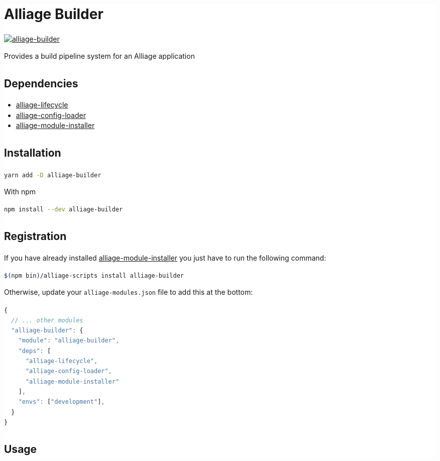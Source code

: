 # Alliage Builder

[![alliage-builder](https://img.shields.io/npm/v/alliage-builder/latest?color=%2300CC00&label=alliage-builder%40latest)](https://www.npmjs.com/package/alliage-builder)

Provides a build pipeline system for an Alliage application

## Dependencies

- [alliage-lifecycle](../lifecycle)
- [alliage-config-loader](../configuration-loader)
- [alliage-module-installer](../module-installer)

## Installation

```bash
yarn add -D alliage-builder
```

With npm

```bash
npm install --dev alliage-builder
```

## Registration

If you have already installed [alliage-module-installer](../module-installer) you just have to run the following command:

```bash
$(npm bin)/alliage-scripts install alliage-builder
```

Otherwise, update your `alliage-modules.json` file to add this at the bottom:

```js
{
  // ... other modules
  "alliage-builder": {
    "module": "alliage-builder",
    "deps": [
      "alliage-lifecycle",
      "alliage-config-loader",
      "alliage-module-installer"
    ],
    "envs": ["development"],
  }
}
```

## Usage
